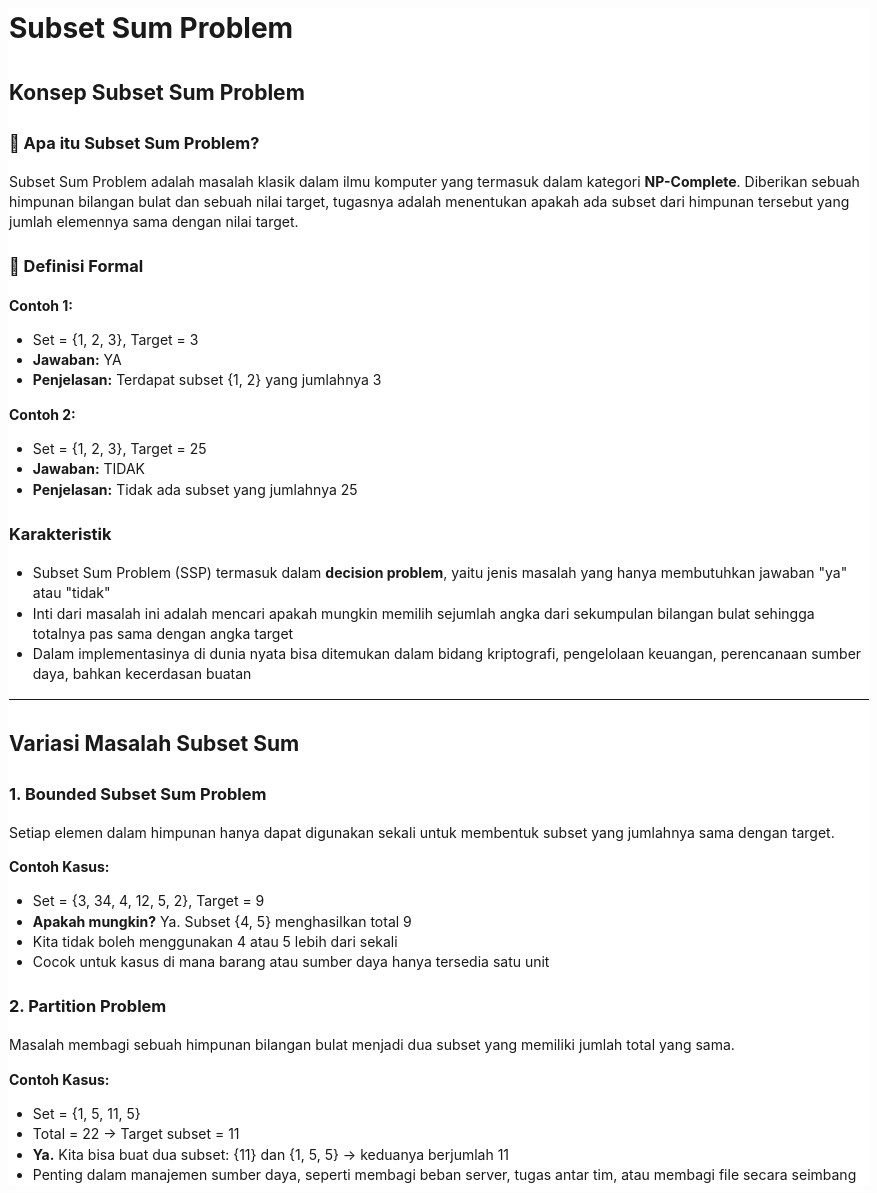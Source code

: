 # Subset Sum Problem

## Konsep Subset Sum Problem

### 🎯 Apa itu Subset Sum Problem?

Subset Sum Problem adalah masalah klasik dalam ilmu komputer yang termasuk dalam kategori **NP-Complete**. Diberikan sebuah himpunan bilangan bulat dan sebuah nilai target, tugasnya adalah menentukan apakah ada subset dari himpunan tersebut yang jumlah elemennya sama dengan nilai target.

### 🧩 Definisi Formal

**Contoh 1:**
- Set = {1, 2, 3}, Target = 3
- **Jawaban:** YA
- **Penjelasan:** Terdapat subset {1, 2} yang jumlahnya 3

**Contoh 2:**
- Set = {1, 2, 3}, Target = 25
- **Jawaban:** TIDAK
- **Penjelasan:** Tidak ada subset yang jumlahnya 25

### Karakteristik
- Subset Sum Problem (SSP) termasuk dalam **decision problem**, yaitu jenis masalah yang hanya membutuhkan jawaban "ya" atau "tidak"
- Inti dari masalah ini adalah mencari apakah mungkin memilih sejumlah angka dari sekumpulan bilangan bulat sehingga totalnya pas sama dengan angka target
- Dalam implementasinya di dunia nyata bisa ditemukan dalam bidang kriptografi, pengelolaan keuangan, perencanaan sumber daya, bahkan kecerdasan buatan

---

## Variasi Masalah Subset Sum

### 1. Bounded Subset Sum Problem
Setiap elemen dalam himpunan hanya dapat digunakan sekali untuk membentuk subset yang jumlahnya sama dengan target.

**Contoh Kasus:**
- Set = {3, 34, 4, 12, 5, 2}, Target = 9
- **Apakah mungkin?** Ya. Subset {4, 5} menghasilkan total 9
- Kita tidak boleh menggunakan 4 atau 5 lebih dari sekali
- Cocok untuk kasus di mana barang atau sumber daya hanya tersedia satu unit

### 2. Partition Problem
Masalah membagi sebuah himpunan bilangan bulat menjadi dua subset yang memiliki jumlah total yang sama.

**Contoh Kasus:**
- Set = {1, 5, 11, 5}
- Total = 22 → Target subset = 11
- **Ya.** Kita bisa buat dua subset: {11} dan {1, 5, 5} → keduanya berjumlah 11
- Penting dalam manajemen sumber daya, seperti membagi beban server, tugas antar tim, atau membagi file secara seimbang
